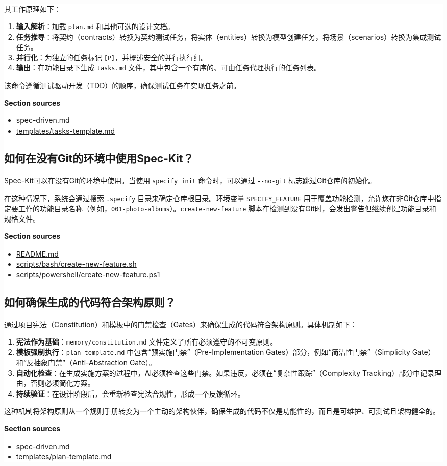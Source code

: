 其工作原理如下：
1.  **输入解析**：加载 `plan.md` 和其他可选的设计文档。
2.  **任务推导**：将契约（contracts）转换为契约测试任务，将实体（entities）转换为模型创建任务，将场景（scenarios）转换为集成测试任务。
3.  **并行化**：为独立的任务标记 `[P]`，并概述安全的并行执行组。
4.  **输出**：在功能目录下生成 `tasks.md` 文件，其中包含一个有序的、可由任务代理执行的任务列表。

该命令遵循测试驱动开发（TDD）的顺序，确保测试任务在实现任务之前。

**Section sources**
- [spec-driven.md](file://spec-driven.md#L377-L385)
- [templates/tasks-template.md](file://templates/tasks-template.md#L1-L127)

## 如何在没有Git的环境中使用Spec-Kit？

Spec-Kit可以在没有Git的环境中使用。当使用 `specify init` 命令时，可以通过 `--no-git` 标志跳过Git仓库的初始化。

在这种情况下，系统会通过搜索 `.specify` 目录来确定仓库根目录。环境变量 `SPECIFY_FEATURE` 用于覆盖功能检测，允许您在非Git仓库中指定要工作的功能目录名称（例如，`001-photo-albums`）。`create-new-feature` 脚本在检测到没有Git时，会发出警告但继续创建功能目录和规格文件。

**Section sources**
- [README.md](file://README.md#L110-L112)
- [scripts/bash/create-new-feature.sh](file://scripts/bash/create-new-feature.sh#L30-L50)
- [scripts/powershell/create-new-feature.ps1](file://scripts/powershell/create-new-feature.ps1#L30-L50)

## 如何确保生成的代码符合架构原则？

通过项目宪法（Constitution）和模板中的门禁检查（Gates）来确保生成的代码符合架构原则。具体机制如下：

1.  **宪法作为基础**：`memory/constitution.md` 文件定义了所有必须遵守的不可变原则。
2.  **模板强制执行**：`plan-template.md` 中包含“预实施门禁”（Pre-Implementation Gates）部分，例如“简洁性门禁”（Simplicity Gate）和“反抽象门禁”（Anti-Abstraction Gate）。
3.  **自动化检查**：在生成实施方案的过程中，AI必须检查这些门禁。如果违反，必须在“复杂性跟踪”（Complexity Tracking）部分中记录理由，否则必须简化方案。
4.  **持续验证**：在设计阶段后，会重新检查宪法合规性，形成一个反馈循环。

这种机制将架构原则从一个规则手册转变为一个主动的架构伙伴，确保生成的代码不仅是功能性的，而且是可维护、可测试且架构健全的。

**Section sources**
- [spec-driven.md](file://spec-driven.md#L482-L500)
- [templates/plan-template.md](file://templates/plan-template.md#L100-L120)